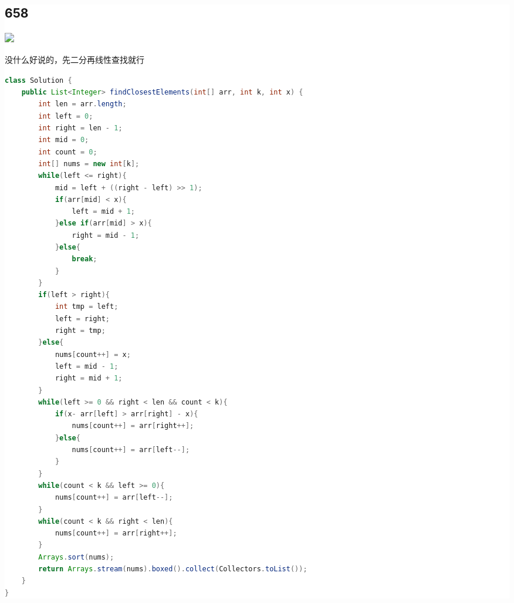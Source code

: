 ## 658

![](https://cdn.jsdelivr.net/gh/SunYuanI/img/img/658.png)

没什么好说的，先二分再线性查找就行

```java
class Solution {
    public List<Integer> findClosestElements(int[] arr, int k, int x) {
        int len = arr.length;
        int left = 0;
        int right = len - 1;
        int mid = 0;
        int count = 0;
        int[] nums = new int[k];
        while(left <= right){
            mid = left + ((right - left) >> 1);
            if(arr[mid] < x){
                left = mid + 1;
            }else if(arr[mid] > x){
                right = mid - 1;
            }else{
                break;
            }
        }
        if(left > right){
            int tmp = left;
            left = right;
            right = tmp;
        }else{
            nums[count++] = x;
            left = mid - 1;
            right = mid + 1;
        }
        while(left >= 0 && right < len && count < k){
            if(x- arr[left] > arr[right] - x){
                nums[count++] = arr[right++];
            }else{
                nums[count++] = arr[left--];
            }
        }
        while(count < k && left >= 0){
            nums[count++] = arr[left--];
        }
        while(count < k && right < len){
            nums[count++] = arr[right++];
        }
        Arrays.sort(nums);
        return Arrays.stream(nums).boxed().collect(Collectors.toList());
    }
}
```
